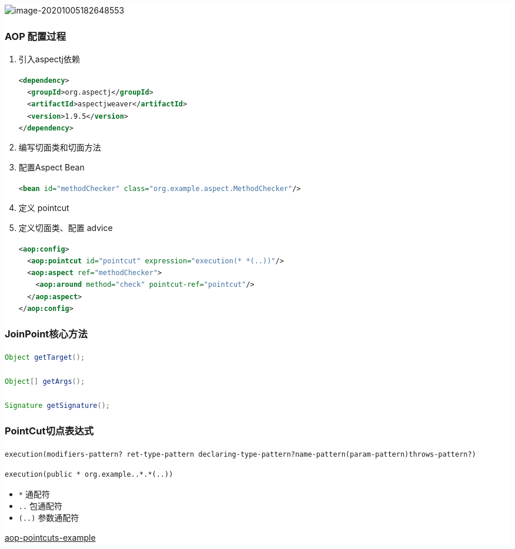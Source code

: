 ![image-20201005182648553](https://cdn.jsdelivr.net/gh/xianglin2020/gallery@master/202010/182649.png)

### AOP 配置过程

1. 引入aspectj依赖

   ```xml
   <dependency>
     <groupId>org.aspectj</groupId>
     <artifactId>aspectjweaver</artifactId>
     <version>1.9.5</version>
   </dependency>
   ```

2. 编写切面类和切面方法

3. 配置Aspect Bean

   ```xml
   <bean id="methodChecker" class="org.example.aspect.MethodChecker"/>
   ```

4. 定义 pointcut

5. 定义切面类、配置 advice

   ```xml
   <aop:config>
     <aop:pointcut id="pointcut" expression="execution(* *(..))"/>
     <aop:aspect ref="methodChecker">
       <aop:around method="check" pointcut-ref="pointcut"/>
     </aop:aspect>
   </aop:config>
   ```


### JoinPoint核心方法

```java
Object getTarget();

Object[] getArgs();

Signature getSignature();
```

### PointCut切点表达式

`execution(modifiers-pattern? ret-type-pattern declaring-type-pattern?name-pattern(param-pattern)throws-pattern?)`

`execution(public * org.example..*.*(..))`

* `*` 通配符
* `..` 包通配符
* `(..)` 参数通配符

[aop-pointcuts-example](https://docs.spring.io/spring-framework/docs/current/spring-framework-reference/core.html#aop-pointcuts-examples)
